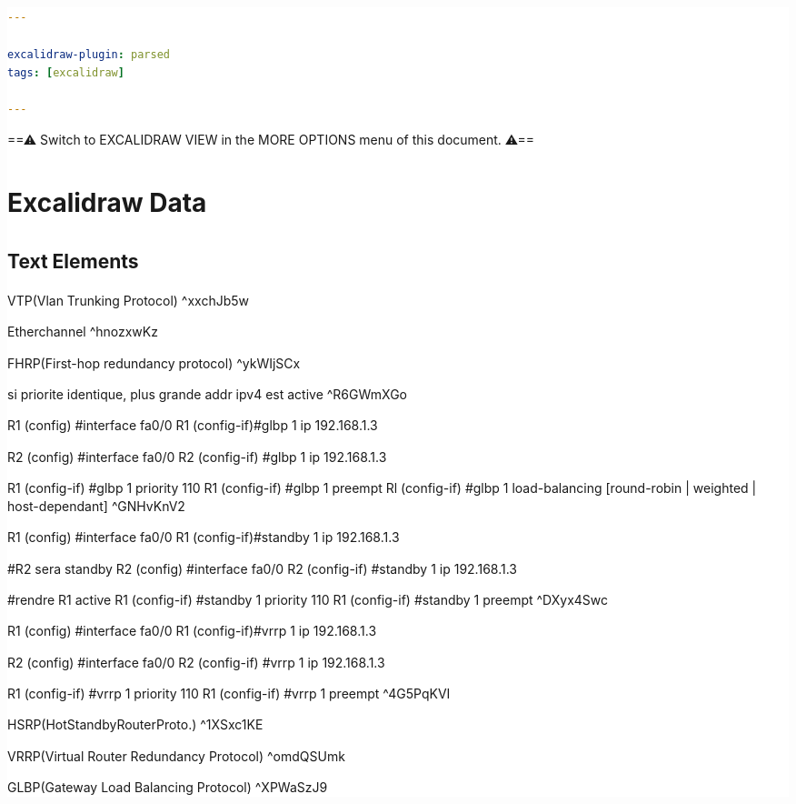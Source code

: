 ```yaml
---

excalidraw-plugin: parsed
tags: [excalidraw]

---
```

==⚠  Switch to EXCALIDRAW VIEW in the MORE OPTIONS menu of this document. ⚠==


# Excalidraw Data
## Text Elements
VTP(Vlan Trunking Protocol) ^xxchJb5w

Etherchannel ^hnozxwKz

FHRP(First-hop redundancy protocol) ^ykWIjSCx

si priorite identique, plus grande addr ipv4 est active  ^R6GWmXGo

R1 (config) #interface fa0/0
R1 (config-if)#glbp 1 ip 192.168.1.3

R2 (config) #interface fa0/0
R2 (config-if) #glbp 1 ip 192.168.1.3

R1 (config-if) #glbp 1 priority 110
R1 (config-if) #glbp 1 preempt
Rl (config-if) #glbp 1 load-balancing [round-robin | weighted | host-dependant] ^GNHvKnV2

R1 (config) #interface fa0/0
R1 (config-if)#standby 1 ip 192.168.1.3

#R2 sera standby 
R2 (config) #interface fa0/0
R2 (config-if) #standby 1 ip 192.168.1.3

#rendre R1 active
R1 (config-if) #standby 1 priority 110
R1 (config-if) #standby 1 preempt ^DXyx4Swc

R1 (config) #interface fa0/0
R1 (config-if)#vrrp 1 ip 192.168.1.3

R2 (config) #interface fa0/0
R2 (config-if) #vrrp 1 ip 192.168.1.3

R1 (config-if) #vrrp 1 priority 110
R1 (config-if) #vrrp 1 preempt ^4G5PqKVI

HSRP(HotStandbyRouterProto.) ^1XSxc1KE

VRRP(Virtual Router Redundancy Protocol) ^omdQSUmk

GLBP(Gateway Load Balancing Protocol) ^XPWaSzJ9
